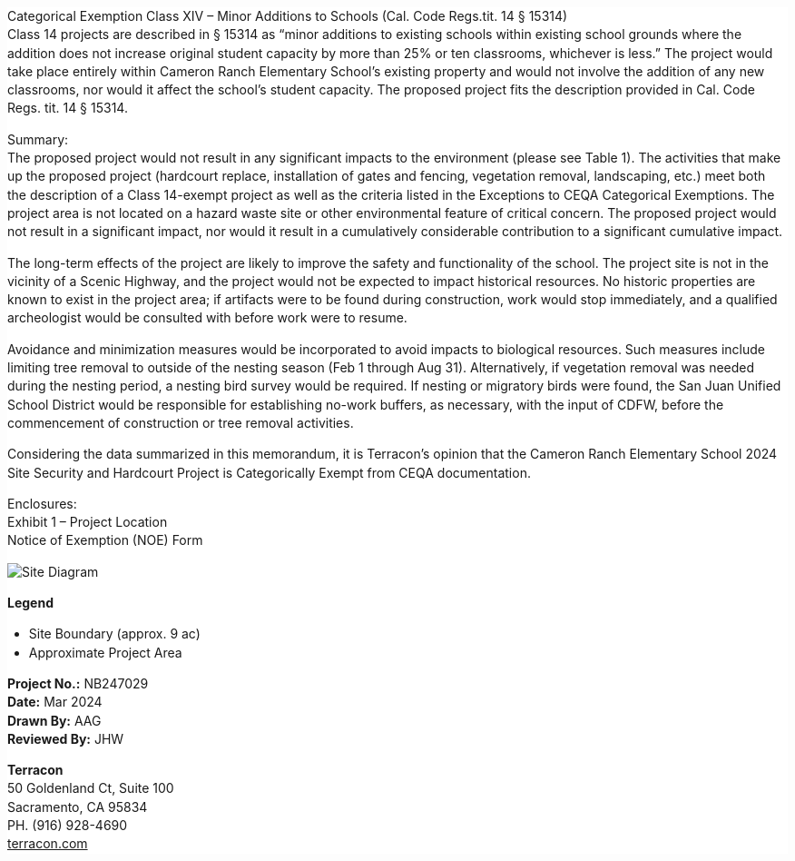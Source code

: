 Categorical Exemption Class XIV – Minor Additions to Schools (Cal. Code Regs.tit. 14 § 15314)  
Class 14 projects are described in § 15314 as “minor additions to existing schools within existing school grounds where the addition does not increase original student capacity by more than 25% or ten classrooms, whichever is less.” The project would take place entirely within Cameron Ranch Elementary School’s existing property and would not involve the addition of any new classrooms, nor would it affect the school’s student capacity. The proposed project fits the description provided in Cal. Code Regs. tit. 14 § 15314.

Summary:  
The proposed project would not result in any significant impacts to the environment (please see Table 1). The activities that make up the proposed project (hardcourt replace, installation of gates and fencing, vegetation removal, landscaping, etc.) meet both the description of a Class 14-exempt project as well as the criteria listed in the Exceptions to CEQA Categorical Exemptions. The project area is not located on a hazard waste site or other environmental feature of critical concern. The proposed project would not result in a significant impact, nor would it result in a cumulatively considerable contribution to a significant cumulative impact.

The long-term effects of the project are likely to improve the safety and functionality of the school. The project site is not in the vicinity of a Scenic Highway, and the project would not be expected to impact historical resources. No historic properties are known to exist in the project area; if artifacts were to be found during construction, work would stop immediately, and a qualified archeologist would be consulted with before work were to resume.

Avoidance and minimization measures would be incorporated to avoid impacts to biological resources. Such measures include limiting tree removal to outside of the nesting season (Feb 1 through Aug 31). Alternatively, if vegetation removal was needed during the nesting period, a nesting bird survey would be required. If nesting or migratory birds were found, the San Juan Unified School District would be responsible for establishing no-work buffers, as necessary, with the input of CDFW, before the commencement of construction or tree removal activities.

Considering the data summarized in this memorandum, it is Terracon’s opinion that the Cameron Ranch Elementary School 2024 Site Security and Hardcourt Project is Categorically Exempt from CEQA documentation.

Enclosures:  
Exhibit 1 – Project Location  
Notice of Exemption (NOE) Form

![Site Diagram](https://via.placeholder.com/768x993.png?text=Site+Diagram)

**Legend**  
- Site Boundary (approx. 9 ac)  
- Approximate Project Area  

**Project No.:** NB247029  
**Date:** Mar 2024  
**Drawn By:** AAG  
**Reviewed By:** JHW  

**Terracon**  
50 Goldenland Ct, Suite 100  
Sacramento, CA 95834  
PH. (916) 928-4690  
[terracon.com](http://terracon.com)  
